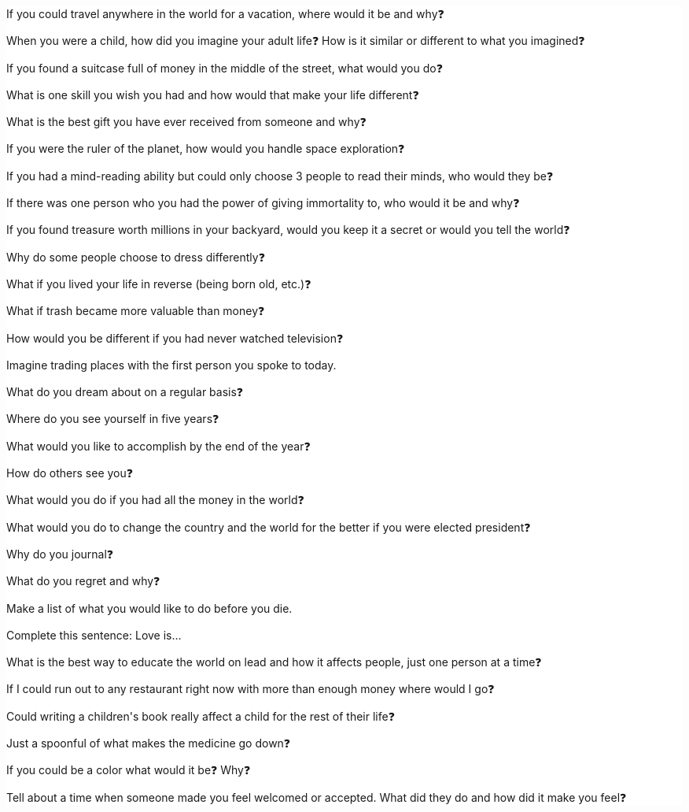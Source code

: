 If you could travel anywhere in the world for a vacation, where would it be and why❓

When you were a child, how did you imagine your adult life❓ How is it similar or different to what you imagined❓

If you found a suitcase full of money in the middle of the street, what would you do❓

What is one skill you wish you had and how would that make your life different❓

What is the best gift you have ever received from someone and why❓

If you were the ruler of the planet, how would you handle space exploration❓

If you had a mind-reading ability but could only choose 3 people to read their minds, who would they be❓

If there was one person who you had the power of giving immortality to, who would it be and why❓

If you found treasure worth millions in your backyard, would you keep it a secret or would you tell the world❓

Why do some people choose to dress differently❓

What if you lived your life in reverse (being born old, etc.)❓

What if trash became more valuable than money❓

How would you be different if you had never watched television❓

Imagine trading places with the first person you spoke to today.

What do you dream about on a regular basis❓

Where do you see yourself in five years❓

What would you like to accomplish by the end of the year❓

How do others see you❓

What would you do if you had all the money in the world❓

What would you do to change the country and the world for the better if you were elected president❓

Why do you journal❓

What do you regret and why❓

Make a list of what you would like to do before you die.

Complete this sentence: Love is…

What is the best way to educate the world on lead and how it affects people, just one person at a time❓

If I could run out to any restaurant right now with more than enough money where would I go❓

Could writing a children's book really affect a child for the rest of their life❓

Just a spoonful of what makes the medicine go down❓

If you could be a color what would it be❓ Why❓

Tell about a time when someone made you feel welcomed or accepted. What did they do and how did it make you feel❓
